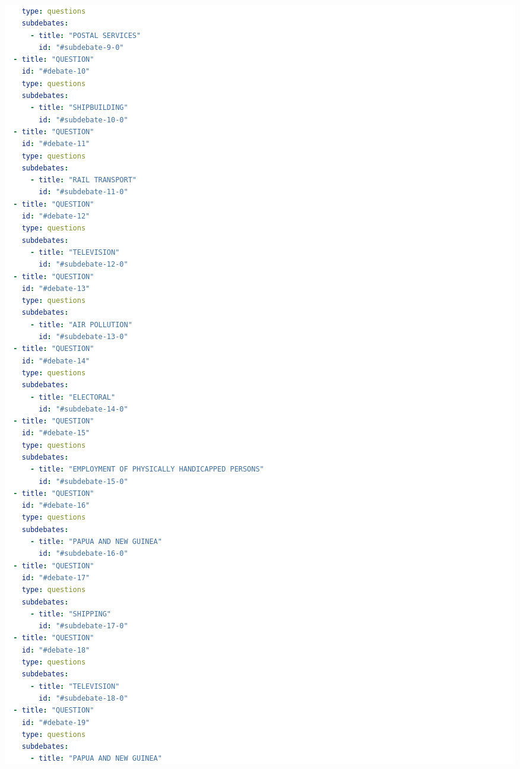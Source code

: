 ```yaml
    type: questions
    subdebates:
      - title: "POSTAL SERVICES"
        id: "#subdebate-9-0"
  - title: "QUESTION"
    id: "#debate-10"
    type: questions
    subdebates:
      - title: "SHIPBUILDING"
        id: "#subdebate-10-0"
  - title: "QUESTION"
    id: "#debate-11"
    type: questions
    subdebates:
      - title: "RAIL TRANSPORT"
        id: "#subdebate-11-0"
  - title: "QUESTION"
    id: "#debate-12"
    type: questions
    subdebates:
      - title: "TELEVISION"
        id: "#subdebate-12-0"
  - title: "QUESTION"
    id: "#debate-13"
    type: questions
    subdebates:
      - title: "AIR POLLUTION"
        id: "#subdebate-13-0"
  - title: "QUESTION"
    id: "#debate-14"
    type: questions
    subdebates:
      - title: "ELECTORAL"
        id: "#subdebate-14-0"
  - title: "QUESTION"
    id: "#debate-15"
    type: questions
    subdebates:
      - title: "EMPLOYMENT OF PHYSICALLY HANDICAPPED PERSONS"
        id: "#subdebate-15-0"
  - title: "QUESTION"
    id: "#debate-16"
    type: questions
    subdebates:
      - title: "PAPUA AND NEW GUINEA"
        id: "#subdebate-16-0"
  - title: "QUESTION"
    id: "#debate-17"
    type: questions
    subdebates:
      - title: "SHIPPING"
        id: "#subdebate-17-0"
  - title: "QUESTION"
    id: "#debate-18"
    type: questions
    subdebates:
      - title: "TELEVISION"
        id: "#subdebate-18-0"
  - title: "QUESTION"
    id: "#debate-19"
    type: questions
    subdebates:
      - title: "PAPUA AND NEW GUINEA"
```